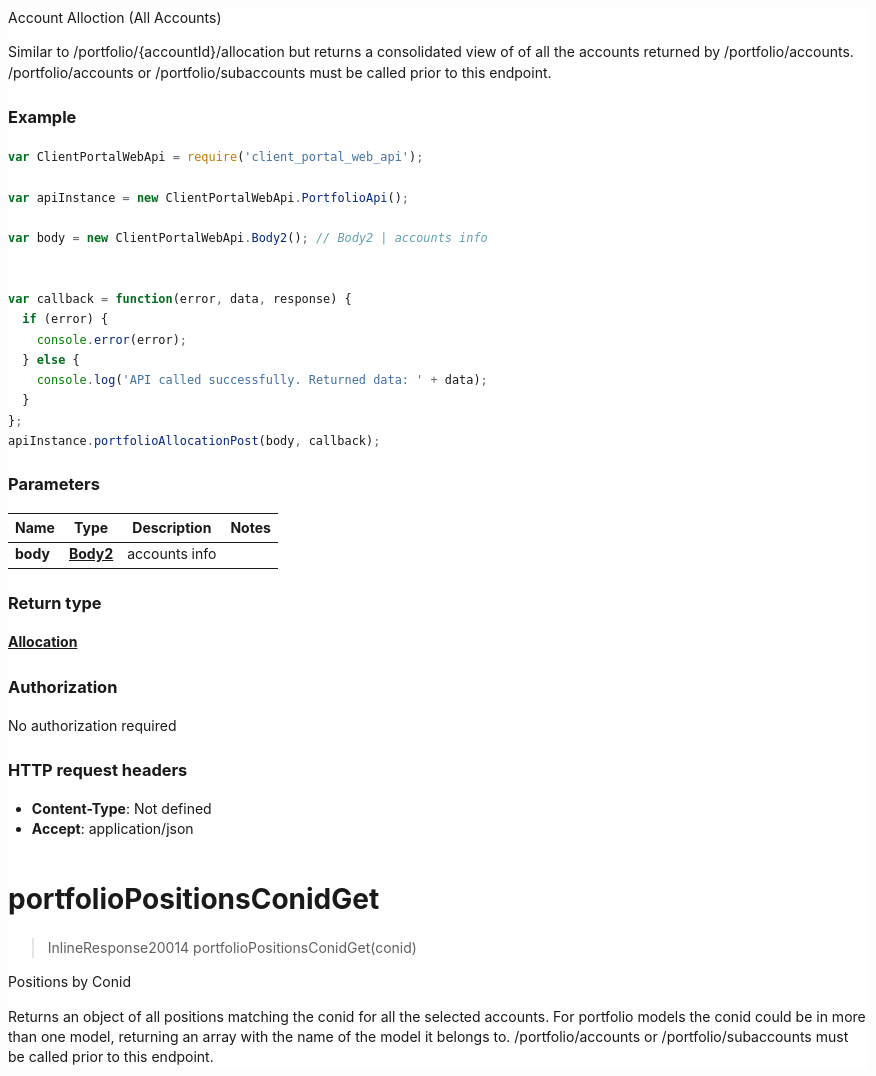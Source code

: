 Account Alloction (All Accounts)

Similar to /portfolio/{accountId}/allocation but returns a consolidated view of of all the accounts returned by /portfolio/accounts. /portfolio/accounts or /portfolio/subaccounts must be called prior to this endpoint.

### Example
```javascript
var ClientPortalWebApi = require('client_portal_web_api');

var apiInstance = new ClientPortalWebApi.PortfolioApi();

var body = new ClientPortalWebApi.Body2(); // Body2 | accounts info


var callback = function(error, data, response) {
  if (error) {
    console.error(error);
  } else {
    console.log('API called successfully. Returned data: ' + data);
  }
};
apiInstance.portfolioAllocationPost(body, callback);
```

### Parameters

Name | Type | Description  | Notes
------------- | ------------- | ------------- | -------------
 **body** | [**Body2**](Body2.md)| accounts info | 

### Return type

[**Allocation**](Allocation.md)

### Authorization

No authorization required

### HTTP request headers

 - **Content-Type**: Not defined
 - **Accept**: application/json

<a name="portfolioPositionsConidGet"></a>
# **portfolioPositionsConidGet**
> InlineResponse20014 portfolioPositionsConidGet(conid)

Positions by Conid

Returns an object of all positions matching the conid for all the selected accounts. For portfolio models the conid could be in more than one model, returning an array with the name of the model it belongs to. /portfolio/accounts or /portfolio/subaccounts must be called prior to this endpoint.
